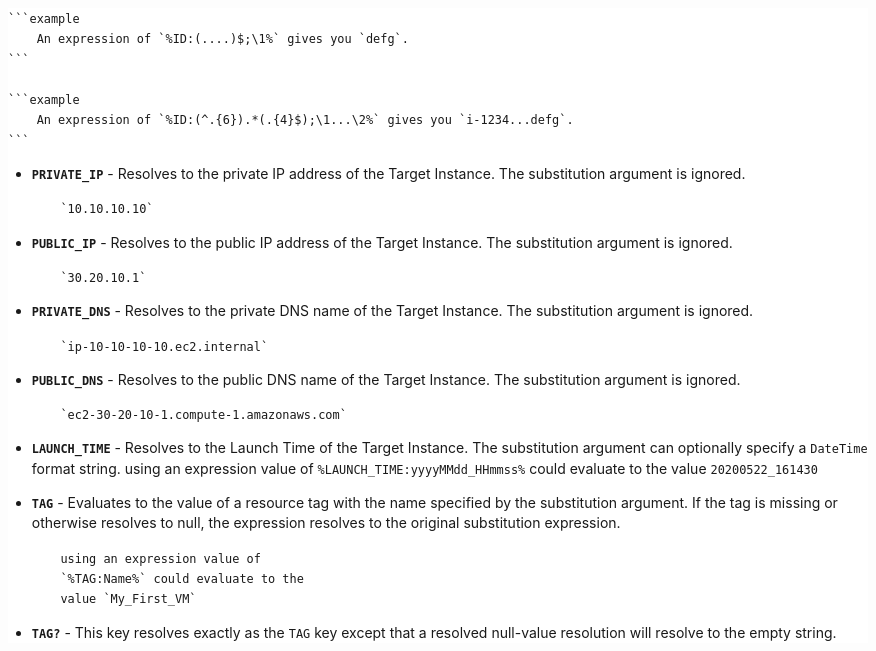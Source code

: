     ```example
        An expression of `%ID:(....)$;\1%` gives you `defg`.
    ```

    ```example
        An expression of `%ID:(^.{6}).*(.{4}$);\1...\2%` gives you `i-1234...defg`.
    ```

* **`PRIVATE_IP`** - Resolves to the private IP address of the Target Instance.
    The substitution argument is ignored.

    ```example
        `10.10.10.10`
    ```

* **`PUBLIC_IP`** - Resolves to the public IP address of the Target Instance.
    The substitution argument is ignored.

    ```example
        `30.20.10.1`
    ```

* **`PRIVATE_DNS`** - Resolves to the private DNS name of the Target Instance.
    The substitution argument is ignored.

    ```example
        `ip-10-10-10-10.ec2.internal`
    ```

* **`PUBLIC_DNS`** - Resolves to the public DNS name of the Target Instance.
    The substitution argument is ignored.

    ```example
        `ec2-30-20-10-1.compute-1.amazonaws.com`
    ```

* **`LAUNCH_TIME`** - Resolves to the Launch Time of the Target Instance.
    The substitution argument can optionally specify a `DateTime`
    format string.
        using an expression value of
        `%LAUNCH_TIME:yyyyMMdd_HHmmss%` could evaluate to the
        value `20200522_161430`

* **`TAG`** - Evaluates to the value of a resource tag with the name
    specified by the substitution argument.
    If the tag is missing or otherwise resolves to null,
    the expression resolves to the original substitution
    expression.

    ```example
        using an expression value of
        `%TAG:Name%` could evaluate to the
        value `My_First_VM`
    ```

* **`TAG?`** - This key resolves exactly as the `TAG`
    key except that a resolved null-value resolution
    will resolve to the empty string.
